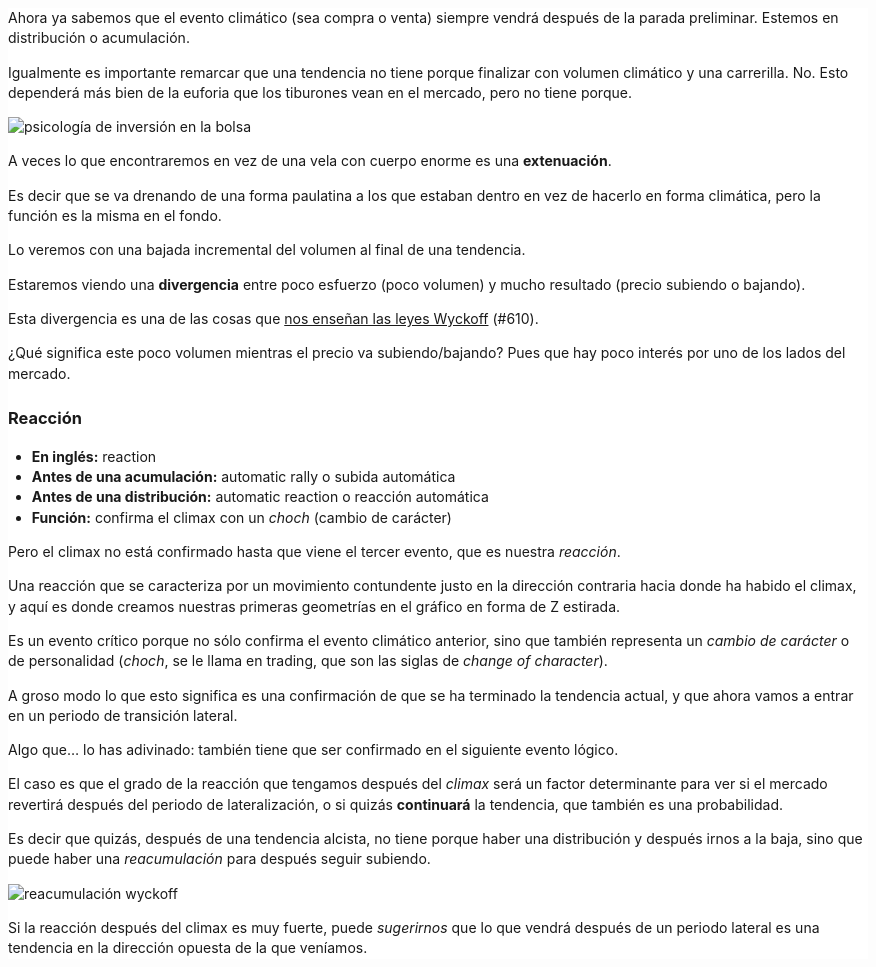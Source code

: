 Ahora ya sabemos que el evento climático (sea compra o venta) siempre vendrá después de la parada preliminar. Estemos en distribución o acumulación.

Igualmente es importante remarcar que una tendencia no tiene porque finalizar con volumen climático y una carrerilla. No. Esto dependerá más bien de la euforia que los tiburones vean en el mercado, pero no tiene porque.

![psicología de inversión en la bolsa](./wp-content/uploads/2024/05psicologia-de-inversion-en-la-bolsa.jpg)

A veces lo que encontraremos en vez de una vela con cuerpo enorme es una **extenuación**.

Es decir que se va drenando de una forma paulatina a los que estaban dentro en vez de hacerlo en forma climática, pero la función es la misma en el fondo.

Lo veremos con una bajada incremental del volumen al final de una tendencia.

Estaremos viendo una **divergencia** entre poco esfuerzo (poco volumen) y mucho resultado (precio subiendo o bajando).

Esta divergencia es una de las cosas que [nos enseñan las leyes Wyckoff](./leyes-de-wyckoff) (#610).

¿Qué significa este poco volumen mientras el precio va subiendo/bajando? Pues que hay poco interés por uno de los lados del mercado.

### Reacción

- **En inglés:** reaction
- **Antes de una acumulación:** automatic rally o subida automática
- **Antes de una distribución:** automatic reaction o reacción automática
- **Función:** confirma el climax con un _choch_ (cambio de carácter)

Pero el climax no está confirmado hasta que viene el tercer evento, que es nuestra _reacción_.

Una reacción que se caracteriza por un movimiento contundente justo en la dirección contraria hacia donde ha habido el climax, y aquí es donde creamos nuestras primeras geometrías en el gráfico en forma de Z estirada.

Es un evento crítico porque no sólo confirma el evento climático anterior, sino que también representa un _cambio de carácter_ o de personalidad (_choch_, se le llama en trading, que son las siglas de _change of character_).

A groso modo lo que esto significa es una confirmación de que se ha terminado la tendencia actual, y que ahora vamos a entrar en un periodo de transición lateral.

Algo que… lo has adivinado: también tiene que ser confirmado en el siguiente evento lógico.

El caso es que el grado de la reacción que tengamos después del _climax_ será un factor determinante para ver si el mercado revertirá después del periodo de lateralización, o si quizás **continuará** la tendencia, que también es una probabilidad.

Es decir que quizás, después de una tendencia alcista, no tiene porque haber una distribución y después irnos a la baja, sino que puede haber una _reacumulación_ para después seguir subiendo.

![reacumulación wyckoff](./wp-content/uploads/2024/06reacumulacion-wyckoff.jpg)

Si la reacción después del climax es muy fuerte, puede _sugerirnos_ que lo que vendrá después de un periodo lateral es una tendencia en la dirección opuesta de la que veníamos.
